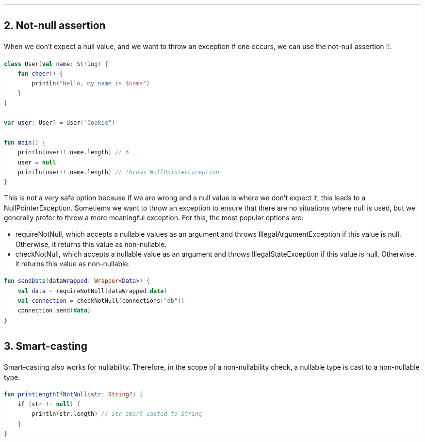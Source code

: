 > 
> 

---

## 2. Not-null assertion

When we don’t expect a null value, and we want to throw an exception if one occurs, we can use the not-null assertion !!.

```kotlin
class User(val name: String) {
	fun cheer() {
		println("Hello, my name is $name")
	}
}

var user: User? = User("Cookie")

fun main() {
	println(user!!.name.length) // 6
	user = null
	println(user!!.name.length) // throws NullPointerException
}
```

This is not a very safe option because if we are wrong and a null value is where we don’t expect it, this leads to a NullPointerException. Sometiems we want to throw an exception to ensure that there are no situations where null is used, but we generally prefer to throw a more meaningful exception. For this, the most popular options are:

- requireNotNull, which accepts a nullable values as an argument and throws IllegalArgumentException if this value is null. Otherwise, it returns this value as non-nullable.
- checkNotNull, which accepts a nullable value as an argument and throws IllegalStateException if this value is null. Otherwise, it returns this value as non-nullable.

```kotlin
fun sendData(dataWrapped: Wrapper<Data>) {
	val data = requireNotNull(dataWrapped.data)
	val connection = checkNotNull(connections["db"])
	connection.send(data)
}
```

## 3. Smart-casting

Smart-casting also works for nullability. Therefore, in the scope of a non-nullability check, a nullable type is cast to a non-nullable type.

```kotlin
fun printLengthIfNotNull(str: String?) {
	if (str != null) {
		println(str.length) // str smart-casted to String
	}
}
```
